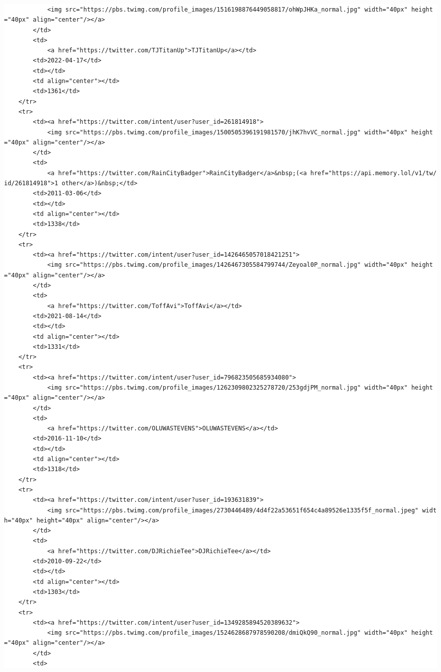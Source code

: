                 <img src="https://pbs.twimg.com/profile_images/1516198876449058817/ohWpJHKa_normal.jpg" width="40px" height="40px" align="center"/></a>
            </td>
            <td>
                <a href="https://twitter.com/TJTitanUp">TJTitanUp</a></td>
            <td>2022-04-17</td>
            <td></td>
            <td align="center"></td>
            <td>1361</td>
        </tr>
        <tr>
            <td><a href="https://twitter.com/intent/user?user_id=261814918">
                <img src="https://pbs.twimg.com/profile_images/1500505396191981570/jhK7hvVC_normal.jpg" width="40px" height="40px" align="center"/></a>
            </td>
            <td>
                <a href="https://twitter.com/RainCityBadger">RainCityBadger</a>&nbsp;(<a href="https://api.memory.lol/v1/tw/id/261814918">1 other</a>)&nbsp;</td>
            <td>2011-03-06</td>
            <td></td>
            <td align="center"></td>
            <td>1338</td>
        </tr>
        <tr>
            <td><a href="https://twitter.com/intent/user?user_id=1426465057018421251">
                <img src="https://pbs.twimg.com/profile_images/1426467305584799744/Zeyoal0P_normal.jpg" width="40px" height="40px" align="center"/></a>
            </td>
            <td>
                <a href="https://twitter.com/ToffAvi">ToffAvi</a></td>
            <td>2021-08-14</td>
            <td></td>
            <td align="center"></td>
            <td>1331</td>
        </tr>
        <tr>
            <td><a href="https://twitter.com/intent/user?user_id=796823505685934080">
                <img src="https://pbs.twimg.com/profile_images/1262309802325278720/253gdjPM_normal.jpg" width="40px" height="40px" align="center"/></a>
            </td>
            <td>
                <a href="https://twitter.com/OLUWASTEVENS">OLUWASTEVENS</a></td>
            <td>2016-11-10</td>
            <td></td>
            <td align="center"></td>
            <td>1318</td>
        </tr>
        <tr>
            <td><a href="https://twitter.com/intent/user?user_id=193631839">
                <img src="https://pbs.twimg.com/profile_images/2730446489/4d4f22a53651f654c4a89526e1335f5f_normal.jpeg" width="40px" height="40px" align="center"/></a>
            </td>
            <td>
                <a href="https://twitter.com/DJRichieTee">DJRichieTee</a></td>
            <td>2010-09-22</td>
            <td></td>
            <td align="center"></td>
            <td>1303</td>
        </tr>
        <tr>
            <td><a href="https://twitter.com/intent/user?user_id=1349285894520389632">
                <img src="https://pbs.twimg.com/profile_images/1524628687978590208/dmiQkQ90_normal.jpg" width="40px" height="40px" align="center"/></a>
            </td>
            <td>